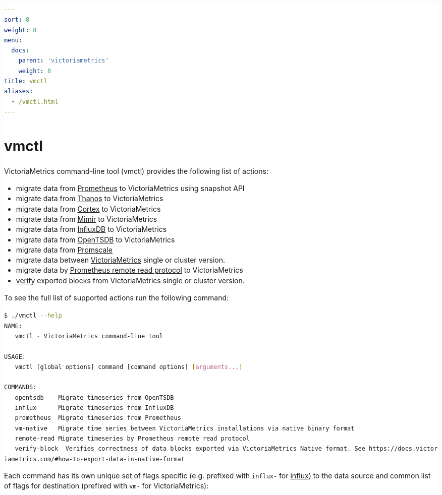 ```yaml
---
sort: 8
weight: 8
menu:
  docs:
    parent: 'victoriametrics'
    weight: 8
title: vmctl
aliases:
  - /vmctl.html
---
```

# vmctl

VictoriaMetrics command-line tool (vmctl) provides the following list of actions:
- migrate data from [Prometheus](#migrating-data-from-prometheus) to VictoriaMetrics using snapshot API
- migrate data from [Thanos](#migrating-data-from-thanos) to VictoriaMetrics
- migrate data from [Cortex](#migrating-data-from-cortex) to VictoriaMetrics
- migrate data from [Mimir](#migrating-data-from-mimir) to VictoriaMetrics
- migrate data from [InfluxDB](#migrating-data-from-influxdb-1x) to VictoriaMetrics
- migrate data from [OpenTSDB](#migrating-data-from-opentsdb) to VictoriaMetrics
- migrate data from [Promscale](#migrating-data-from-promscale)
- migrate data between [VictoriaMetrics](#migrating-data-from-victoriametrics) single or cluster version.
- migrate data by [Prometheus remote read protocol](#migrating-data-by-remote-read-protocol) to VictoriaMetrics
- [verify](#verifying-exported-blocks-from-victoriametrics) exported blocks from VictoriaMetrics single or cluster version.

To see the full list of supported actions run the following command:

```sh
$ ./vmctl --help
NAME:
   vmctl - VictoriaMetrics command-line tool

USAGE:
   vmctl [global options] command [command options] [arguments...]

COMMANDS:
   opentsdb    Migrate timeseries from OpenTSDB
   influx      Migrate timeseries from InfluxDB
   prometheus  Migrate timeseries from Prometheus
   vm-native   Migrate time series between VictoriaMetrics installations via native binary format
   remote-read Migrate timeseries by Prometheus remote read protocol
   verify-block  Verifies correctness of data blocks exported via VictoriaMetrics Native format. See https://docs.victoriametrics.com/#how-to-export-data-in-native-format
```

Each command has its own unique set of flags specific (e.g. prefixed with `influx-` for [influx](https://docs.victoriametrics.com/vmctl/#migrating-data-from-influxdb-1x))
to the data source and common list of flags for destination (prefixed with `vm-` for VictoriaMetrics):
